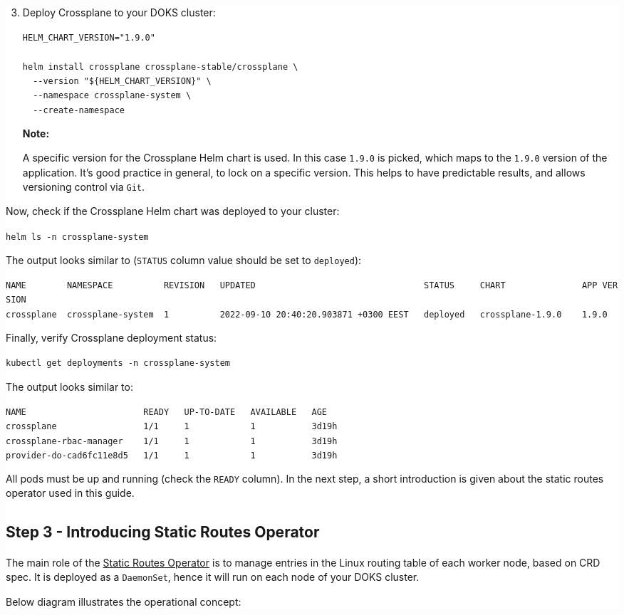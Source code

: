 3. Deploy Crossplane to your DOKS cluster:

    ```shell
    HELM_CHART_VERSION="1.9.0"

    helm install crossplane crossplane-stable/crossplane \
      --version "${HELM_CHART_VERSION}" \
      --namespace crossplane-system \
      --create-namespace
    ```

    **Note:**

    A specific version for the Crossplane Helm chart is used. In this case `1.9.0` is picked, which maps to the `1.9.0` version of the application. It’s good practice in general, to lock on a specific version. This helps to have predictable results, and allows versioning control via `Git`.

Now, check if the Crossplane Helm chart was deployed to your cluster:

```shell
helm ls -n crossplane-system
```

The output looks similar to (`STATUS` column value should be set to `deployed`):

```text
NAME        NAMESPACE          REVISION   UPDATED                                 STATUS     CHART               APP VERSION
crossplane  crossplane-system  1          2022-09-10 20:40:20.903871 +0300 EEST   deployed   crossplane-1.9.0    1.9.0 
```

Finally, verify Crossplane deployment status:

```shell
kubectl get deployments -n crossplane-system
```

The output looks similar to:

```text
NAME                       READY   UP-TO-DATE   AVAILABLE   AGE
crossplane                 1/1     1            1           3d19h
crossplane-rbac-manager    1/1     1            1           3d19h
provider-do-cad6fc11e8d5   1/1     1            1           3d19h
```

All pods must be up and running (check the `READY` column). In the next step, a short introduction is given about the static routes operator used in this guide.

## Step 3 - Introducing Static Routes Operator

The main role of the [Static Routes Operator](https://github.com/digitalocean/k8s-staticroute-operator) is to manage entries in the Linux routing table of each worker node, based on CRD spec. It is deployed as a `DaemonSet`, hence it will run on each node of your DOKS cluster.

Below diagram illustrates the operational concept:
